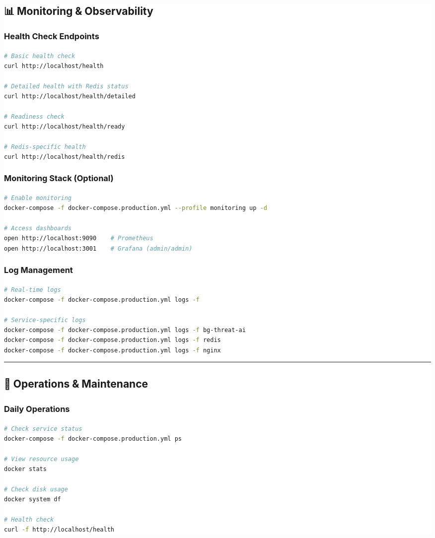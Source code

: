 ## 📊 Monitoring & Observability

### Health Check Endpoints
```bash
# Basic health check
curl http://localhost/health

# Detailed health with Redis status
curl http://localhost/health/detailed

# Readiness check
curl http://localhost/health/ready

# Redis-specific health
curl http://localhost/health/redis
```

### Monitoring Stack (Optional)
```bash
# Enable monitoring
docker-compose -f docker-compose.production.yml --profile monitoring up -d

# Access dashboards
open http://localhost:9090    # Prometheus
open http://localhost:3001    # Grafana (admin/admin)
```

### Log Management
```bash
# Real-time logs
docker-compose -f docker-compose.production.yml logs -f

# Service-specific logs
docker-compose -f docker-compose.production.yml logs -f bg-threat-ai
docker-compose -f docker-compose.production.yml logs -f redis
docker-compose -f docker-compose.production.yml logs -f nginx
```

---

## 🔧 Operations & Maintenance

### Daily Operations
```bash
# Check service status
docker-compose -f docker-compose.production.yml ps

# View resource usage
docker stats

# Check disk usage
docker system df

# Health check
curl -f http://localhost/health
```
